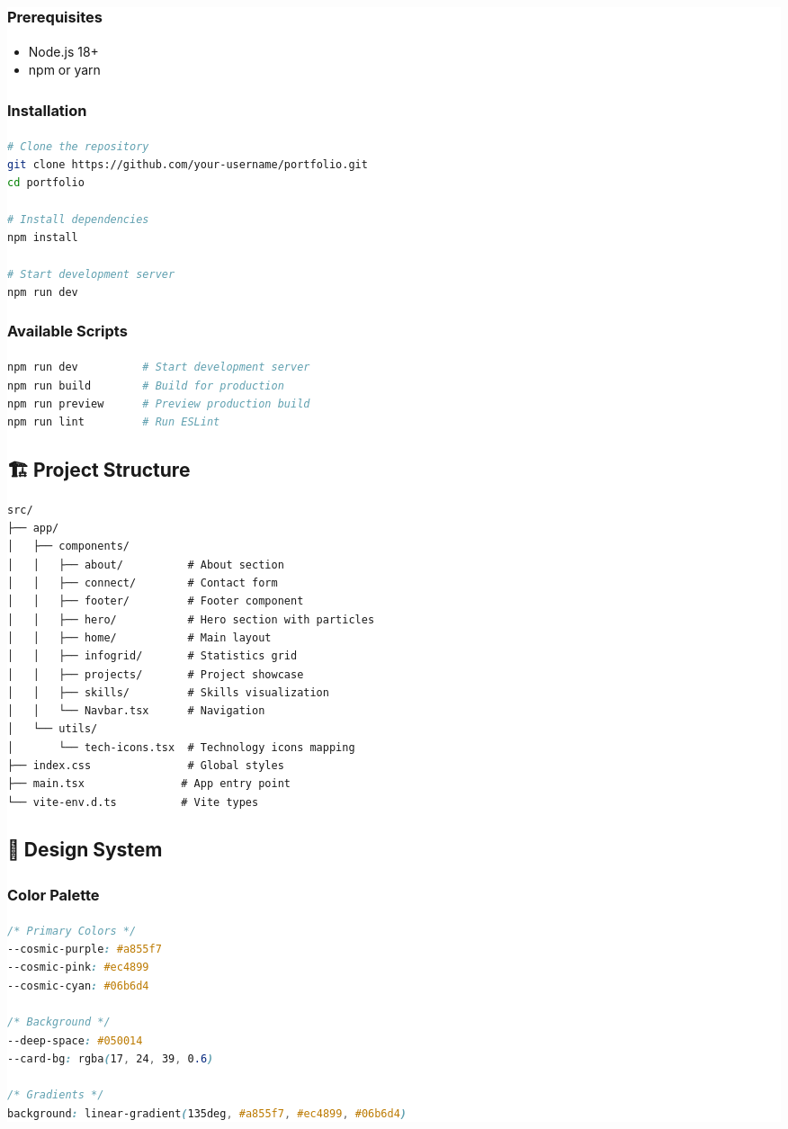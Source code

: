 ### Prerequisites
- Node.js 18+ 
- npm or yarn

### Installation

```bash
# Clone the repository
git clone https://github.com/your-username/portfolio.git
cd portfolio

# Install dependencies
npm install

# Start development server
npm run dev
```

### Available Scripts

```bash
npm run dev          # Start development server
npm run build        # Build for production
npm run preview      # Preview production build
npm run lint         # Run ESLint
```

## 🏗️ Project Structure

```
src/
├── app/
│   ├── components/
│   │   ├── about/          # About section
│   │   ├── connect/        # Contact form
│   │   ├── footer/         # Footer component
│   │   ├── hero/           # Hero section with particles
│   │   ├── home/           # Main layout
│   │   ├── infogrid/       # Statistics grid
│   │   ├── projects/       # Project showcase
│   │   ├── skills/         # Skills visualization
│   │   └── Navbar.tsx      # Navigation
│   └── utils/
│       └── tech-icons.tsx  # Technology icons mapping
├── index.css               # Global styles
├── main.tsx               # App entry point
└── vite-env.d.ts          # Vite types
```

## 🎨 Design System

### Color Palette
```css
/* Primary Colors */
--cosmic-purple: #a855f7
--cosmic-pink: #ec4899
--cosmic-cyan: #06b6d4

/* Background */
--deep-space: #050014
--card-bg: rgba(17, 24, 39, 0.6)

/* Gradients */
background: linear-gradient(135deg, #a855f7, #ec4899, #06b6d4)
```